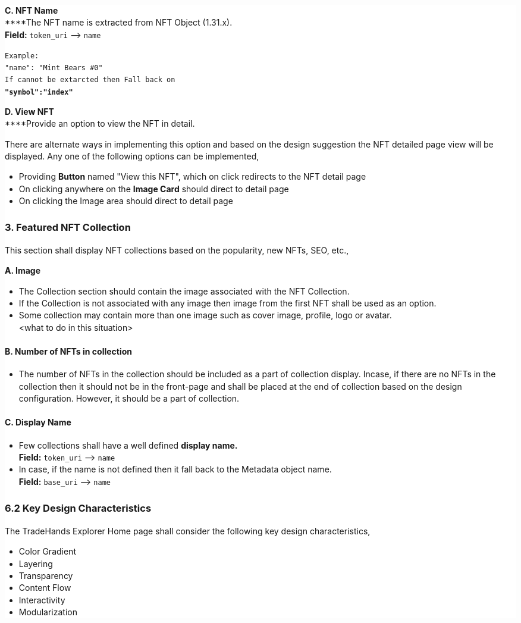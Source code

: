 **C. NFT Name** \
****The NFT name is extracted from NFT Object (1.31.x). \
**Field:** `token_uri` —> `name`

<pre class="language-json"><code class="lang-json">Example:
"name": "Mint Bears #0"
If cannot be extarcted then Fall back on
<strong>"symbol":"index"</strong></code></pre>

**D. View NFT**\
****Provide an option to view the NFT in detail.&#x20;

There are alternate ways in implementing this option and based on the design suggestion the NFT detailed page view will be displayed. Any one of the following options can be implemented,

* Providing **Button** named "View this NFT", which on click redirects to the NFT detail page
* On clicking anywhere on the **Image Card** should direct to detail page
* On clicking the Image area should direct to detail page

### 3. Featured NFT Collection

This section shall display NFT collections based on the popularity, new NFTs, SEO, etc.,&#x20;

**A. Image**

* The Collection section should contain the image associated with the NFT Collection.
* If the Collection is not associated with any image then image from the first NFT shall be used as an option.
* Some collection may contain more than one image such as cover image, profile, logo or avatar.\
  \<what to do in this situation>

#### B. Number of NFTs in collection

* The number of NFTs in the collection should be included as a part of collection display. Incase, if there are no NFTs in the collection then it should not be in the front-page and shall be placed at the end of collection based on the design configuration. However, it should be a part of collection.

#### C. Display Name

* Few collections shall have a well defined **display name.**\
  **Field:** `token_uri` —> `name`
* In case, if the name is not defined then it fall back to the Metadata object name.\
  **Field:** `base_uri` —> `name`

### 6.2 Key Design Characteristics

The TradeHands Explorer Home page shall consider the following key design characteristics,

* Color Gradient
* Layering
* Transparency
* Content Flow
* Interactivity
* Modularization
